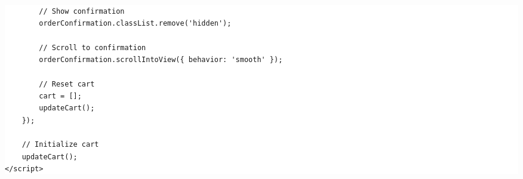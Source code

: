            // Show confirmation
            orderConfirmation.classList.remove('hidden');
            
            // Scroll to confirmation
            orderConfirmation.scrollIntoView({ behavior: 'smooth' });
            
            // Reset cart
            cart = [];
            updateCart();
        });

        // Initialize cart
        updateCart();
    </script>
</body>
</html>
